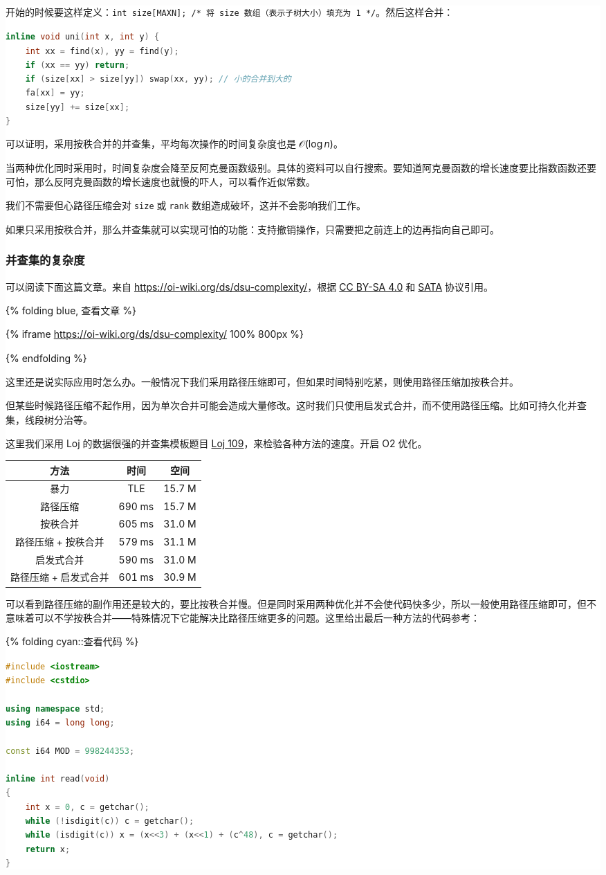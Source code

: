开始的时候要这样定义：`int size[MAXN]; /* 将 size 数组（表示子树大小）填充为 1 */`。然后这样合并：

```cpp
inline void uni(int x, int y) {
    int xx = find(x), yy = find(y);
    if (xx == yy) return;
    if (size[xx] > size[yy]) swap(xx, yy); // 小的合并到大的
    fa[xx] = yy;
    size[yy] += size[xx];
}
```

可以证明，采用按秩合并的并查集，平均每次操作的时间复杂度也是 $\mathcal{O}(\log n)$。

当两种优化同时采用时，时间复杂度会降至反阿克曼函数级别。具体的资料可以自行搜索。要知道阿克曼函数的增长速度要比指数函数还要可怕，那么反阿克曼函数的增长速度也就慢的吓人，可以看作近似常数。

我们不需要但心路径压缩会对 `size` 或 `rank` 数组造成破坏，这并不会影响我们工作。

如果只采用按秩合并，那么并查集就可以实现可怕的功能：支持撤销操作，只需要把之前连上的边再指向自己即可。

### 并查集的复杂度

可以阅读下面这篇文章。来自 <https://oi-wiki.org/ds/dsu-complexity/>，根据 [CC BY-SA 4.0](https://creativecommons.org/licenses/by-sa/4.0/deed.zh) 和 [SATA](https://github.com/zTrix/sata-license) 协议引用。

{% folding blue, 查看文章 %}

{% iframe https://oi-wiki.org/ds/dsu-complexity/ 100% 800px %}

{% endfolding %}

这里还是说实际应用时怎么办。一般情况下我们采用路径压缩即可，但如果时间特别吃紧，则使用路径压缩加按秩合并。

但某些时候路径压缩不起作用，因为单次合并可能会造成大量修改。这时我们只使用启发式合并，而不使用路径压缩。比如可持久化并查集，线段树分治等。

这里我们采用 Loj 的数据很强的并查集模板题目 [Loj 109](https://loj.ac/p/109)，来检验各种方法的速度。开启 O2 优化。

|方法|时间|空间|
|:--:|:--:|:--:|
|暴力|TLE|15.7 M|
|路径压缩|690 ms|15.7 M|
|按秩合并|605 ms|31.0 M|
|路径压缩 + 按秩合并|579 ms|31.1 M|
|启发式合并|590 ms|31.0 M|
|路径压缩 + 启发式合并|601 ms|30.9 M|

可以看到路径压缩的副作用还是较大的，要比按秩合并慢。但是同时采用两种优化并不会使代码快多少，所以一般使用路径压缩即可，但不意味着可以不学按秩合并——特殊情况下它能解决比路径压缩更多的问题。这里给出最后一种方法的代码参考：

{% folding cyan::查看代码 %}
```cpp
#include <iostream>
#include <cstdio>

using namespace std;
using i64 = long long;

const i64 MOD = 998244353;

inline int read(void)
{
    int x = 0, c = getchar();
    while (!isdigit(c)) c = getchar();
    while (isdigit(c)) x = (x<<3) + (x<<1) + (c^48), c = getchar();
    return x;
}
```
